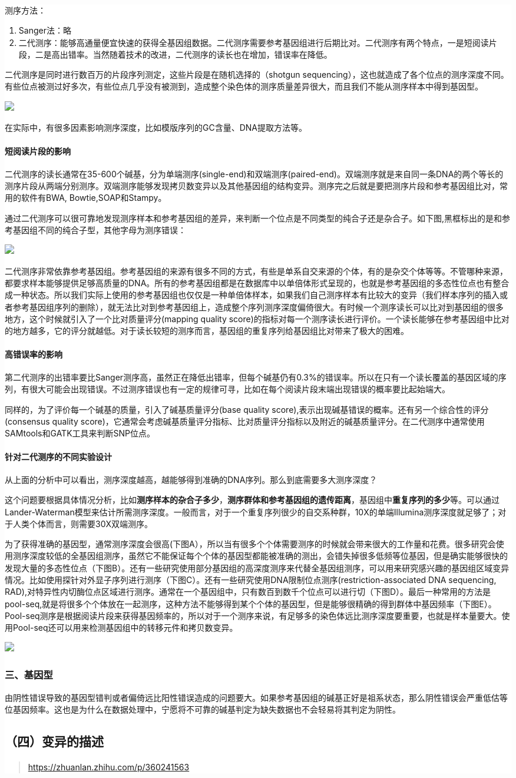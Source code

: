 测序方法：

1. Sanger法：略
2. 二代测序：能够高通量便宜快速的获得全基因组数据。二代测序需要参考基因组进行后期比对。二代测序有两个特点，一是短阅读片段，二是高出错率。当然随着技术的改进，二代测序的读长也在增加，错误率在降低。

二代测序是同时进行数百万的片段序列测定，这些片段是在随机选择的（shotgun sequencing），这也就造成了各个位点的测序深度不同。有些位点被测过好多次，有些位点几乎没有被测到，造成整个染色体的测序质量差异很大，而且我们不能从测序样本中得到基因型。

![](figure/mol_popgen_notes_fig/v2-3b7e5f73b4354b075aae7f8be73e670a_1440w.jpg)

在实际中，有很多因素影响测序深度，比如模版序列的GC含量、DNA提取方法等。

#### 短阅读片段的影响

二代测序的读长通常在35-600个碱基，分为单端测序(single-end)和双端测序(paired-end)。双端测序就是来自同一条DNA的两个等长的测序片段从两端分别测序。双端测序能够发现拷贝数变异以及其他基因组的结构变异。测序完之后就是要把测序片段和参考基因组比对，常用的软件有BWA, Bowtie,SOAP和Stampy。

通过二代测序可以很可靠地发现测序样本和参考基因组的差异，来判断一个位点是不同类型的纯合子还是杂合子。如下图,黑框标出的是和参考基因组不同的纯合子型，其他字母为测序错误：

![](figure/mol_popgen_notes_fig/v2-6e4b04da5c70d3d368b318be38cf20dc_1440w.jpg)

二代测序非常依靠参考基因组。参考基因组的来源有很多不同的方式，有些是单系自交来源的个体，有的是杂交个体等等。不管哪种来源，都要求样本能够提供足够高质量的DNA。所有的参考基因组都是在数据库中以单倍体形式呈现的，也就是参考基因组的多态性位点也有整合成一种状态。所以我们实际上使用的参考基因组也仅仅是一种单倍体样本，如果我们自己测序样本有比较大的变异（我们样本序列的插入或者参考基因组序列的删除），就无法比对到参考基因组上，造成整个序列测序深度偏倚很大。有时候一个测序读长可以比对到基因组的很多地方，这个时候就引入了一个比对质量评分(mapping quality score)的指标对每一个测序读长进行评价。一个读长能够在参考基因组中比对的地方越多，它的评分就越低。对于读长较短的测序而言，基因组的重复序列给基因组比对带来了极大的困难。

#### 高错误率的影响

第二代测序的出错率要比Sanger测序高，虽然正在降低出错率，但每个碱基仍有0.3%的错误率。所以在只有一个读长覆盖的基因区域的序列，有很大可能会出现错误。不过测序错误也有一定的规律可寻，比如在每个阅读片段末端出现错误的概率要比起始端大。

同样的，为了评价每一个碱基的质量，引入了碱基质量评分(base quality score),表示出现碱基错误的概率。还有另一个综合性的评分(consensus quality score)，它通常会考虑碱基质量评分指标、比对质量评分指标以及附近的碱基质量评分。在二代测序中通常使用SAMtools和GATK工具来判断SNP位点。

#### 针对二代测序的不同实验设计

从上面的分析中可以看出，测序深度越高，越能够得到准确的DNA序列。那么到底需要多大测序深度？

这个问题要根据具体情况分析，比如**测序样本的杂合子多少**，**测序群体和参考基因组的遗传距离**，基因组中**重复序列的多少**等。可以通过Lander-Waterman模型来估计所需测序深度。一般而言，对于一个重复序列很少的自交系种群，10X的单端Illumina测序深度就足够了；对于人类个体而言，则需要30X双端测序。

为了获得准确的基因型，通常测序深度会很高(下图A），所以当有很多个个体需要测序的时候就会带来很大的工作量和花费。很多研究会使用测序深度较低的全基因组测序，虽然它不能保证每个个体的基因型都能被准确的测出，会错失掉很多低频等位基因，但是确实能够很快的发现大量的多态性位点（下图B）。还有一些研究使用部分基因组的高深度测序来代替全基因组测序，可以用来研究感兴趣的基因组区域变异情况。比如使用探针对外显子序列进行测序（下图C）。还有一些研究使用DNA限制位点测序(restriction-associated DNA sequencing, RAD),对特异性内切酶位点区域进行测序。通常在一个基因组中，只有数百到数千个位点可以进行切（下图D）。最后一种常用的方法是pool-seq,就是将很多个个体放在一起测序，这种方法不能够得到某个个体的基因型，但是能够很精确的得到群体中基因频率（下图E）。Pool-seq测序是根据阅读片段来获得基因频率的，所以对于一个测序来说，有足够多的染色体远比测序深度要重要，也就是样本量要大。使用Pool-seq还可以用来检测基因组中的转移元件和拷贝数变异。

![](figure/mol_popgen_notes_fig/v2-3ae903648b991b737fd335faa2a9305f_1440w.jpg)

### 三、基因型

由阴性错误导致的基因型错判或者偏倚远比阳性错误造成的问题要大。如果参考基因组的碱基正好是祖系状态，那么阴性错误会严重低估等位基因频率。这也是为什么在数据处理中，宁愿将不可靠的碱基判定为缺失数据也不会轻易将其判定为阴性。


## （四）变异的描述
> https://zhuanlan.zhihu.com/p/360241563
